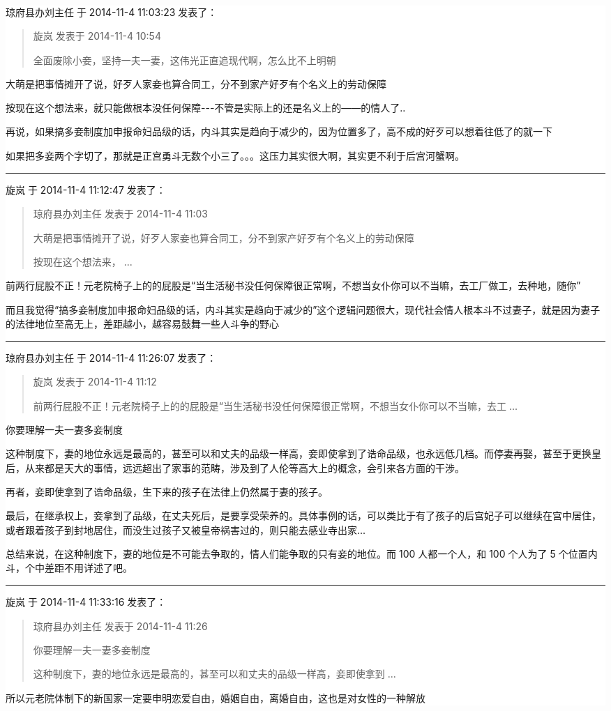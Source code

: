 
琼府县办刘主任 于 2014-11-4 11:03:23 发表了：

> 旋岚 发表于 2014-11-4 10:54
>
> 全面废除小妾，坚持一夫一妻，这伟光正直追现代啊，怎么比不上明朝

大萌是把事情摊开了说，好歹人家妾也算合同工，分不到家产好歹有个名义上的劳动保障

按现在这个想法来，就只能做根本没任何保障---不管是实际上的还是名义上的——的情人了..

再说，如果搞多妾制度加申报命妇品级的话，内斗其实是趋向于减少的，因为位置多了，高不成的好歹可以想着往低了的就一下

如果把多妾两个字切了，那就是正宫勇斗无数个小三了。。。这压力其实很大啊，其实更不利于后宫河蟹啊。

---

旋岚 于 2014-11-4 11:12:47 发表了：

> 琼府县办刘主任 发表于 2014-11-4 11:03
>
> 大萌是把事情摊开了说，好歹人家妾也算合同工，分不到家产好歹有个名义上的劳动保障
>
> 按现在这个想法来， ...

前两行屁股不正！元老院椅子上的的屁股是“当生活秘书没任何保障很正常啊，不想当女仆你可以不当嘛，去工厂做工，去种地，随你”

而且我觉得“搞多妾制度加申报命妇品级的话，内斗其实是趋向于减少的”这个逻辑问题很大，现代社会情人根本斗不过妻子，就是因为妻子的法律地位至高无上，差距越小，越容易鼓舞一些人斗争的野心

---

琼府县办刘主任 于 2014-11-4 11:26:07 发表了：

> 旋岚 发表于 2014-11-4 11:12
>
> 前两行屁股不正！元老院椅子上的的屁股是“当生活秘书没任何保障很正常啊，不想当女仆你可以不当嘛，去工 ...

你要理解一夫一妻多妾制度

这种制度下，妻的地位永远是最高的，甚至可以和丈夫的品级一样高，妾即使拿到了诰命品级，也永远低几档。而停妻再娶，甚至于更换皇后，从来都是天大的事情，远远超出了家事的范畴，涉及到了人伦等高大上的概念，会引来各方面的干涉。

再者，妾即使拿到了诰命品级，生下来的孩子在法律上仍然属于妻的孩子。

最后，在继承权上，妾拿到了品级，在丈夫死后，是要享受荣养的。具体事例的话，可以类比于有了孩子的后宫妃子可以继续在宫中居住，或者跟着孩子到封地居住，而没生过孩子又被皇帝祸害过的，则只能去感业寺出家...

总结来说，在这种制度下，妻的地位是不可能去争取的，情人们能争取的只有妾的地位。而 100 人都一个人，和 100 个人为了 5 个位置内斗，个中差距不用详述了吧。

---

旋岚 于 2014-11-4 11:33:16 发表了：

> 琼府县办刘主任 发表于 2014-11-4 11:26
>
> 你要理解一夫一妻多妾制度
>
> 这种制度下，妻的地位永远是最高的，甚至可以和丈夫的品级一样高，妾即使拿到 ...

所以元老院体制下的新国家一定要申明恋爱自由，婚姻自由，离婚自由，这也是对女性的一种解放
